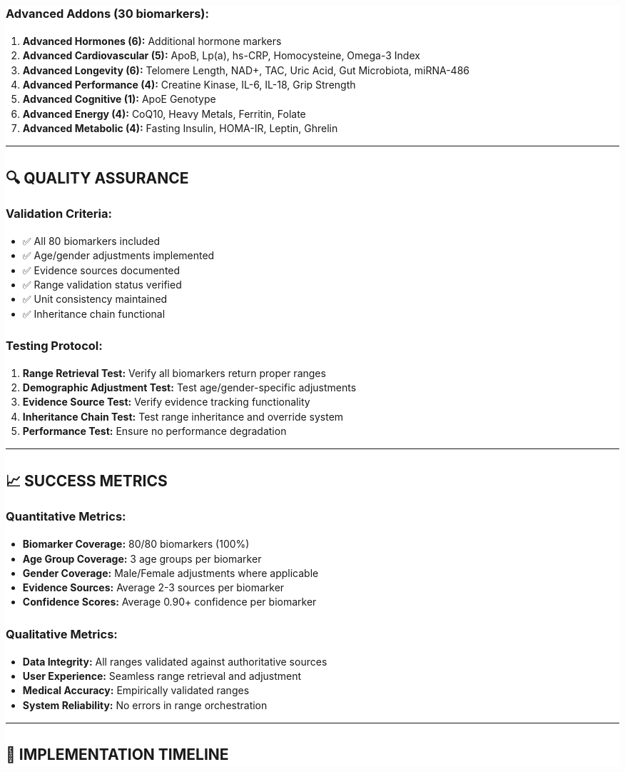 ### **Advanced Addons (30 biomarkers):**
1. **Advanced Hormones (6):** Additional hormone markers
2. **Advanced Cardiovascular (5):** ApoB, Lp(a), hs-CRP, Homocysteine, Omega-3 Index
3. **Advanced Longevity (6):** Telomere Length, NAD+, TAC, Uric Acid, Gut Microbiota, miRNA-486
4. **Advanced Performance (4):** Creatine Kinase, IL-6, IL-18, Grip Strength
5. **Advanced Cognitive (1):** ApoE Genotype
6. **Advanced Energy (4):** CoQ10, Heavy Metals, Ferritin, Folate
7. **Advanced Metabolic (4):** Fasting Insulin, HOMA-IR, Leptin, Ghrelin

---

## 🔍 **QUALITY ASSURANCE**

### **Validation Criteria:**
- ✅ All 80 biomarkers included
- ✅ Age/gender adjustments implemented
- ✅ Evidence sources documented
- ✅ Range validation status verified
- ✅ Unit consistency maintained
- ✅ Inheritance chain functional

### **Testing Protocol:**
1. **Range Retrieval Test:** Verify all biomarkers return proper ranges
2. **Demographic Adjustment Test:** Test age/gender-specific adjustments
3. **Evidence Source Test:** Verify evidence tracking functionality
4. **Inheritance Chain Test:** Test range inheritance and override system
5. **Performance Test:** Ensure no performance degradation

---

## 📈 **SUCCESS METRICS**

### **Quantitative Metrics:**
- **Biomarker Coverage:** 80/80 biomarkers (100%)
- **Age Group Coverage:** 3 age groups per biomarker
- **Gender Coverage:** Male/Female adjustments where applicable
- **Evidence Sources:** Average 2-3 sources per biomarker
- **Confidence Scores:** Average 0.90+ confidence per biomarker

### **Qualitative Metrics:**
- **Data Integrity:** All ranges validated against authoritative sources
- **User Experience:** Seamless range retrieval and adjustment
- **Medical Accuracy:** Empirically validated ranges
- **System Reliability:** No errors in range orchestration

---

## 🚀 **IMPLEMENTATION TIMELINE**
